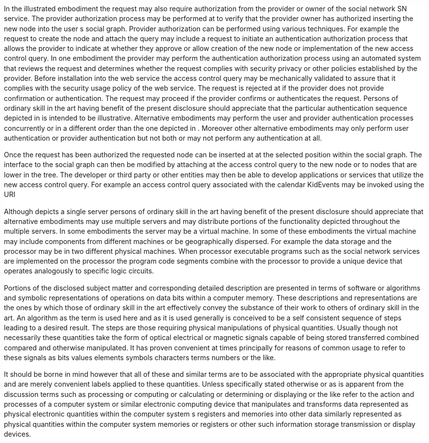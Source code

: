 In the illustrated embodiment the request may also require authorization from the provider or owner of the social network SN service. The provider authorization process may be performed at to verify that the provider owner has authorized inserting the new node into the user s social graph. Provider authorization can be performed using various techniques. For example the request to create the node and attach the query may include a request to initiate an authentication authorization process that allows the provider to indicate at whether they approve or allow creation of the new node or implementation of the new access control query. In one embodiment the provider may perform the authentication authorization process using an automated system that reviews the request and determines whether the request complies with security privacy or other policies established by the provider. Before installation into the web service the access control query may be mechanically validated to assure that it complies with the security usage policy of the web service. The request is rejected at if the provider does not provide confirmation or authentication. The request may proceed if the provider confirms or authenticates the request. Persons of ordinary skill in the art having benefit of the present disclosure should appreciate that the particular authentication sequence depicted in is intended to be illustrative. Alternative embodiments may perform the user and provider authentication processes concurrently or in a different order than the one depicted in . Moreover other alternative embodiments may only perform user authentication or provider authentication but not both or may not perform any authentication at all.

Once the request has been authorized the requested node can be inserted at at the selected position within the social graph. The interface to the social graph can then be modified by attaching at the access control query to the new node or to nodes that are lower in the tree. The developer or third party or other entities may then be able to develop applications or services that utilize the new access control query. For example an access control query associated with the calendar KidEvents may be invoked using the URI 

Although depicts a single server persons of ordinary skill in the art having benefit of the present disclosure should appreciate that alternative embodiments may use multiple servers and may distribute portions of the functionality depicted throughout the multiple servers. In some embodiments the server may be a virtual machine. In some of these embodiments the virtual machine may include components from different machines or be geographically dispersed. For example the data storage and the processor may be in two different physical machines. When processor executable programs such as the social network services are implemented on the processor the program code segments combine with the processor to provide a unique device that operates analogously to specific logic circuits.

Portions of the disclosed subject matter and corresponding detailed description are presented in terms of software or algorithms and symbolic representations of operations on data bits within a computer memory. These descriptions and representations are the ones by which those of ordinary skill in the art effectively convey the substance of their work to others of ordinary skill in the art. An algorithm as the term is used here and as it is used generally is conceived to be a self consistent sequence of steps leading to a desired result. The steps are those requiring physical manipulations of physical quantities. Usually though not necessarily these quantities take the form of optical electrical or magnetic signals capable of being stored transferred combined compared and otherwise manipulated. It has proven convenient at times principally for reasons of common usage to refer to these signals as bits values elements symbols characters terms numbers or the like.

It should be borne in mind however that all of these and similar terms are to be associated with the appropriate physical quantities and are merely convenient labels applied to these quantities. Unless specifically stated otherwise or as is apparent from the discussion terms such as processing or computing or calculating or determining or displaying or the like refer to the action and processes of a computer system or similar electronic computing device that manipulates and transforms data represented as physical electronic quantities within the computer system s registers and memories into other data similarly represented as physical quantities within the computer system memories or registers or other such information storage transmission or display devices.
